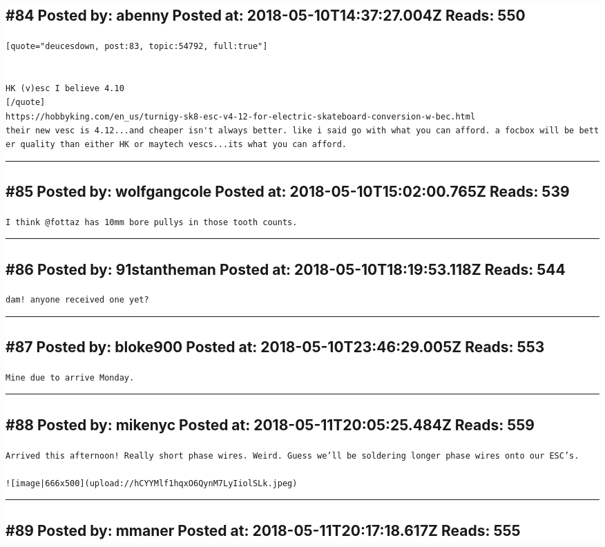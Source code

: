 ## \#84 Posted by: abenny Posted at: 2018-05-10T14:37:27.004Z Reads: 550

```
[quote="deucesdown, post:83, topic:54792, full:true"]


HK (v)esc I believe 4.10
[/quote]
https://hobbyking.com/en_us/turnigy-sk8-esc-v4-12-for-electric-skateboard-conversion-w-bec.html
their new vesc is 4.12...and cheaper isn't always better. like i said go with what you can afford. a focbox will be better quality than either HK or maytech vescs...its what you can afford.
```

---
## \#85 Posted by: wolfgangcole Posted at: 2018-05-10T15:02:00.765Z Reads: 539

```
I think @fottaz has 10mm bore pullys in those tooth counts.
```

---
## \#86 Posted by: 91stantheman Posted at: 2018-05-10T18:19:53.118Z Reads: 544

```
dam! anyone received one yet?
```

---
## \#87 Posted by: bloke900 Posted at: 2018-05-10T23:46:29.005Z Reads: 553

```
Mine due to arrive Monday.
```

---
## \#88 Posted by: mikenyc Posted at: 2018-05-11T20:05:25.484Z Reads: 559

```
Arrived this afternoon! Really short phase wires. Weird. Guess we’ll be soldering longer phase wires onto our ESC’s.

![image|666x500](upload://hCYYMlf1hqxO6QynM7LyIiolSLk.jpeg)
```

---
## \#89 Posted by: mmaner Posted at: 2018-05-11T20:17:18.617Z Reads: 555

